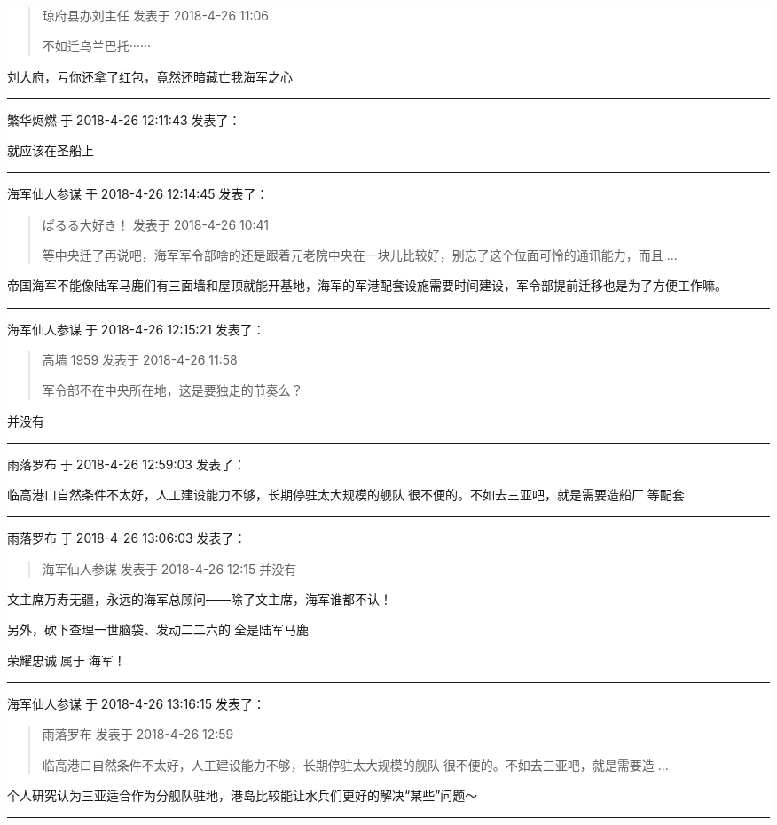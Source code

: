 > 琼府县办刘主任 发表于 2018-4-26 11:06
>
> 不如迁乌兰巴托······

刘大府，亏你还拿了红包，竟然还暗藏亡我海军之心

---

繁华烬燃 于 2018-4-26 12:11:43 发表了：

就应该在圣船上

---

海军仙人参谋 于 2018-4-26 12:14:45 发表了：

> ぱるる大好き！ 发表于 2018-4-26 10:41
>
> 等中央迁了再说吧，海军军令部啥的还是跟着元老院中央在一块儿比较好，别忘了这个位面可怜的通讯能力，而且 ...

帝国海军不能像陆军马鹿们有三面墙和屋顶就能开基地，海军的军港配套设施需要时间建设，军令部提前迁移也是为了方便工作嘛。

---

海军仙人参谋 于 2018-4-26 12:15:21 发表了：

> 高墙 1959 发表于 2018-4-26 11:58
>
> 军令部不在中央所在地，这是要独走的节奏么？

并没有

---

雨落罗布 于 2018-4-26 12:59:03 发表了：

临高港口自然条件不太好，人工建设能力不够，长期停驻太大规模的舰队 很不便的。不如去三亚吧，就是需要造船厂 等配套

---

雨落罗布 于 2018-4-26 13:06:03 发表了：

> 海军仙人参谋 发表于 2018-4-26 12:15 并没有

文主席万寿无疆，永远的海军总顾问——除了文主席，海军谁都不认！

另外，砍下查理一世脑袋、发动二二六的 全是陆军马鹿

荣耀忠诚 属于 海军！

---

海军仙人参谋 于 2018-4-26 13:16:15 发表了：

> 雨落罗布 发表于 2018-4-26 12:59
>
> 临高港口自然条件不太好，人工建设能力不够，长期停驻太大规模的舰队 很不便的。不如去三亚吧，就是需要造 ...

个人研究认为三亚适合作为分舰队驻地，港岛比较能让水兵们更好的解决“某些”问题～

---
